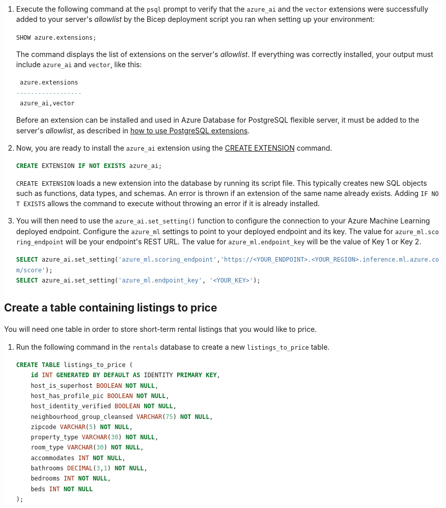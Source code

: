 1. Execute the following command at the `psql` prompt to verify that the `azure_ai` and the `vector` extensions were successfully added to your server's _allowlist_ by the Bicep deployment script you ran when setting up your environment:

    ```sql
    SHOW azure.extensions;
    ```

    The command displays the list of extensions on the server's _allowlist_. If everything was correctly installed, your output must include `azure_ai` and `vector`, like this:

    ```sql
     azure.extensions 
    ------------------
     azure_ai,vector
    ```

    Before an extension can be installed and used in Azure Database for PostgreSQL flexible server, it must be added to the server's _allowlist_, as described in [how to use PostgreSQL extensions](https://learn.microsoft.com/azure/postgresql/flexible-server/concepts-extensions#how-to-use-postgresql-extensions).

2. Now, you are ready to install the `azure_ai` extension using the [CREATE EXTENSION](https://www.postgresql.org/docs/current/sql-createextension.html) command.

    ```sql
    CREATE EXTENSION IF NOT EXISTS azure_ai;
    ```

    `CREATE EXTENSION` loads a new extension into the database by running its script file. This typically creates new SQL objects such as functions, data types, and schemas. An error is thrown if an extension of the same name already exists. Adding `IF NOT EXISTS` allows the command to execute without throwing an error if it is already installed.

3. You will then need to use the `azure_ai.set_setting()` function to configure the connection to your Azure Machine Learning deployed endpoint. Configure the `azure_ml` settings to point to your deployed endpoint and its key. The value for `azure_ml.scoring_endpoint` will be your endpoint's REST URL. The value for `azure_ml.endpoint_key` will be the value of Key 1 or Key 2.

    ```sql
    SELECT azure_ai.set_setting('azure_ml.scoring_endpoint','https://<YOUR_ENDPOINT>.<YOUR_REGION>.inference.ml.azure.com/score');
    SELECT azure_ai.set_setting('azure_ml.endpoint_key', '<YOUR_KEY>');

## Create a table containing listings to price

You will need one table in order to store short-term rental listings that you would like to price.

1. Run the following command in the `rentals` database to create a new `listings_to_price` table.

    ```sql
    CREATE TABLE listings_to_price (
        id INT GENERATED BY DEFAULT AS IDENTITY PRIMARY KEY,
        host_is_superhost BOOLEAN NOT NULL,
        host_has_profile_pic BOOLEAN NOT NULL,
        host_identity_verified BOOLEAN NOT NULL,
        neighbourhood_group_cleansed VARCHAR(75) NOT NULL,
        zipcode VARCHAR(5) NOT NULL,
        property_type VARCHAR(30) NOT NULL,
        room_type VARCHAR(30) NOT NULL,
        accommodates INT NOT NULL,
        bathrooms DECIMAL(3,1) NOT NULL,
        bedrooms INT NOT NULL,
        beds INT NOT NULL
    );
    ```
